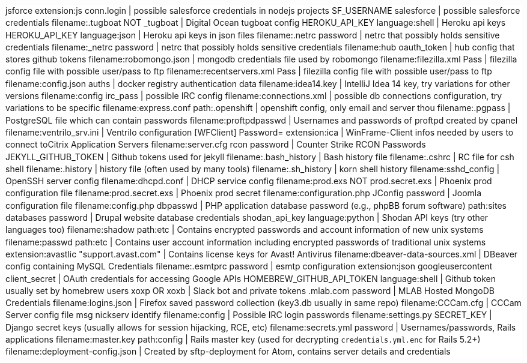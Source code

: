 jsforce extension:js conn.login                 | possible salesforce credentials in nodejs projects
SF_USERNAME salesforce                          | possible salesforce credentials
filename:.tugboat NOT _tugboat                  | Digital Ocean tugboat config
HEROKU_API_KEY language:shell                   | Heroku api keys
HEROKU_API_KEY language:json                    | Heroku api keys in json files
filename:.netrc password                        | netrc that possibly holds sensitive credentials
filename:_netrc password                        | netrc that possibly holds sensitive credentials
filename:hub oauth_token                        | hub config that stores github tokens
filename:robomongo.json                         | mongodb credentials file used by robomongo
filename:filezilla.xml Pass                     | filezilla config file with possible user/pass to ftp
filename:recentservers.xml Pass                 | filezilla config file with possible user/pass to ftp
filename:config.json auths                      | docker registry authentication data
filename:idea14.key                             | IntelliJ Idea 14 key, try variations for other versions
filename:config irc_pass                        | possible IRC config
filename:connections.xml                        | possible db connections configuration, try variations to be specific
filename:express.conf path:.openshift           | openshift config, only email and server thou
filename:.pgpass                                | PostgreSQL file which can contain passwords
filename:proftpdpasswd                          | Usernames and passwords of proftpd created by cpanel
filename:ventrilo_srv.ini                       | Ventrilo configuration
[WFClient] Password= extension:ica              | WinFrame-Client infos needed by users to connect toCitrix Application Servers
filename:server.cfg rcon password               | Counter Strike RCON Passwords
JEKYLL_GITHUB_TOKEN                             | Github tokens used for jekyll
filename:.bash_history                          | Bash history file
filename:.cshrc                                 | RC file for csh shell
filename:.history                               | history file (often used by many tools)
filename:.sh_history                            | korn shell history
filename:sshd_config                            | OpenSSH server config
filename:dhcpd.conf                             | DHCP service config
filename:prod.exs NOT prod.secret.exs           | Phoenix prod configuration file
filename:prod.secret.exs                        | Phoenix prod secret
filename:configuration.php JConfig password     | Joomla configuration file
filename:config.php dbpasswd                    | PHP application database password (e.g., phpBB forum software)
path:sites databases password                   | Drupal website database credentials
shodan_api_key language:python                  | Shodan API keys (try other languages too)
filename:shadow path:etc                        | Contains encrypted passwords and account information of new unix systems
filename:passwd path:etc                        | Contains user account information including encrypted passwords of traditional unix systems
extension:avastlic "support.avast.com"          | Contains license keys for Avast! Antivirus
filename:dbeaver-data-sources.xml               | DBeaver config containing MySQL Credentials
filename:.esmtprc password                      | esmtp configuration
extension:json googleusercontent client_secret  | OAuth credentials for accessing Google APIs
HOMEBREW_GITHUB_API_TOKEN language:shell        | Github token usually set by homebrew users
xoxp OR xoxb                                    | Slack bot and private tokens
.mlab.com password                              | MLAB Hosted MongoDB Credentials
filename:logins.json                            | Firefox saved password collection (key3.db usually in same repo)
filename:CCCam.cfg                              | CCCam Server config file
msg nickserv identify filename:config           | Possible IRC login passwords
filename:settings.py SECRET_KEY                 | Django secret keys (usually allows for session hijacking, RCE, etc)
filename:secrets.yml password                   | Usernames/passwords, Rails applications
filename:master.key path:config                 | Rails master key (used for decrypting `credentials.yml.enc` for Rails 5.2+)
filename:deployment-config.json                 | Created by sftp-deployment for Atom, contains server details and credentials